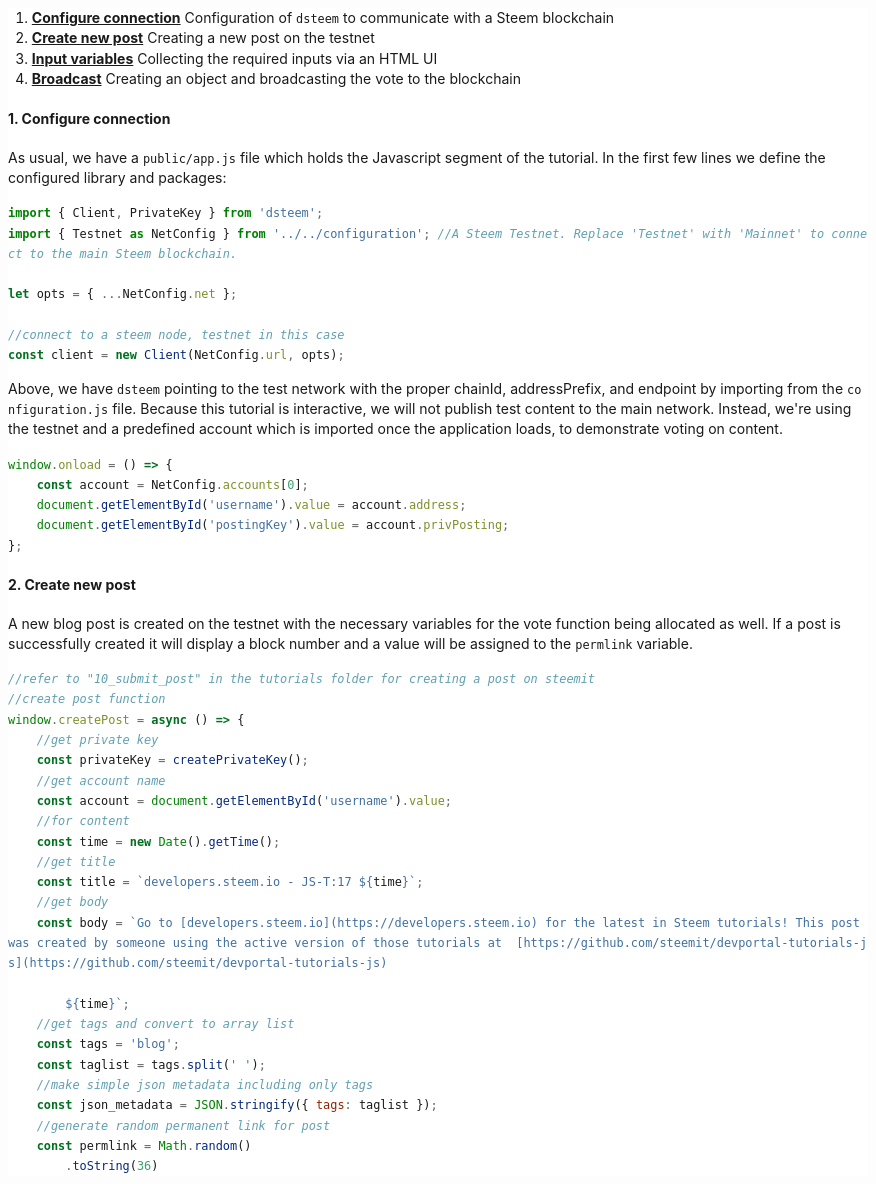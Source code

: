 1.  [**Configure connection**](#connection) Configuration of `dsteem` to communicate with a Steem blockchain
1.  [**Create new post**](#createpost) Creating a new post on the testnet
1.  [**Input variables**](#input) Collecting the required inputs via an HTML UI
1.  [**Broadcast**](#broadcast) Creating an object and broadcasting the vote to the blockchain

#### 1. Configure connection<a name="connection"></a>

As usual, we have a `public/app.js` file which holds the Javascript segment of the tutorial. In the first few lines we define the configured library and packages:

```javascript
import { Client, PrivateKey } from 'dsteem';
import { Testnet as NetConfig } from '../../configuration'; //A Steem Testnet. Replace 'Testnet' with 'Mainnet' to connect to the main Steem blockchain.

let opts = { ...NetConfig.net };

//connect to a steem node, testnet in this case
const client = new Client(NetConfig.url, opts);
```

Above, we have `dsteem` pointing to the test network with the proper chainId, addressPrefix, and endpoint by importing from the `configuration.js` file. Because this tutorial is interactive, we will not publish test content to the main network. Instead, we're using the testnet and a predefined account which is imported once the application loads, to demonstrate voting on content.

```javascript
window.onload = () => {
    const account = NetConfig.accounts[0];
    document.getElementById('username').value = account.address;
    document.getElementById('postingKey').value = account.privPosting;
};
```

#### 2. Create new post<a name="createpost"></a>

A new blog post is created on the testnet with the necessary variables for the vote function being allocated as well. If a post is successfully created it will display a block number and a value will be assigned to the `permlink` variable.

```javascript
//refer to "10_submit_post" in the tutorials folder for creating a post on steemit
//create post function
window.createPost = async () => {
    //get private key
    const privateKey = createPrivateKey();
    //get account name
    const account = document.getElementById('username').value;
    //for content
    const time = new Date().getTime();
    //get title
    const title = `developers.steem.io - JS-T:17 ${time}`;
    //get body
    const body = `Go to [developers.steem.io](https://developers.steem.io) for the latest in Steem tutorials! This post was created by someone using the active version of those tutorials at  [https://github.com/steemit/devportal-tutorials-js](https://github.com/steemit/devportal-tutorials-js)
        
        ${time}`;
    //get tags and convert to array list
    const tags = 'blog';
    const taglist = tags.split(' ');
    //make simple json metadata including only tags
    const json_metadata = JSON.stringify({ tags: taglist });
    //generate random permanent link for post
    const permlink = Math.random()
        .toString(36)
```